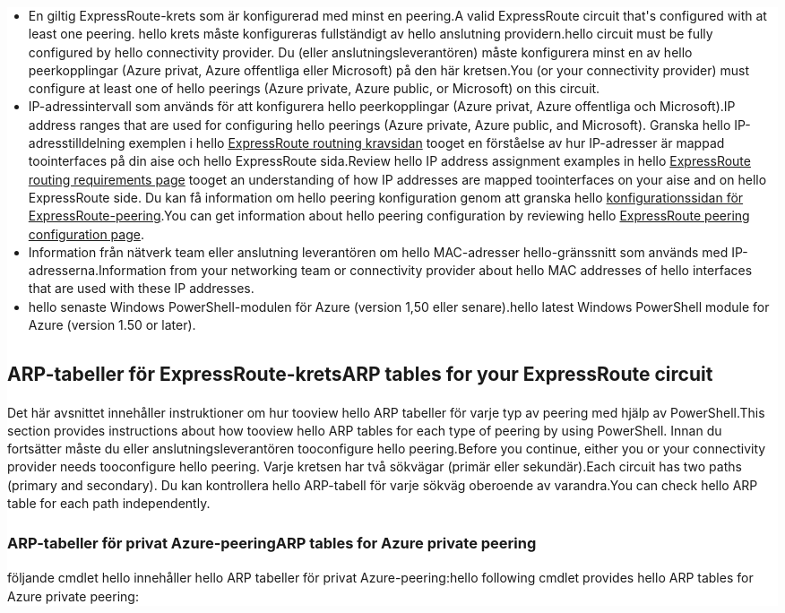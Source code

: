 * <span data-ttu-id="9cde6-123">En giltig ExpressRoute-krets som är konfigurerad med minst en peering.</span><span class="sxs-lookup"><span data-stu-id="9cde6-123">A valid ExpressRoute circuit that's configured with at least one peering.</span></span> <span data-ttu-id="9cde6-124">hello krets måste konfigureras fullständigt av hello anslutning providern.</span><span class="sxs-lookup"><span data-stu-id="9cde6-124">hello circuit must be fully configured by hello connectivity provider.</span></span> <span data-ttu-id="9cde6-125">Du (eller anslutningsleverantören) måste konfigurera minst en av hello peerkopplingar (Azure privat, Azure offentliga eller Microsoft) på den här kretsen.</span><span class="sxs-lookup"><span data-stu-id="9cde6-125">You (or your connectivity provider) must configure at least one of hello peerings (Azure private, Azure public, or Microsoft) on this circuit.</span></span>
* <span data-ttu-id="9cde6-126">IP-adressintervall som används för att konfigurera hello peerkopplingar (Azure privat, Azure offentliga och Microsoft).</span><span class="sxs-lookup"><span data-stu-id="9cde6-126">IP address ranges that are used for configuring hello peerings (Azure private, Azure public, and Microsoft).</span></span> <span data-ttu-id="9cde6-127">Granska hello IP-adresstilldelning exemplen i hello [ExpressRoute routning kravsidan](expressroute-routing.md) tooget en förståelse av hur IP-adresser är mappad toointerfaces på din aise och hello ExpressRoute sida.</span><span class="sxs-lookup"><span data-stu-id="9cde6-127">Review hello IP address assignment examples in hello [ExpressRoute routing requirements page](expressroute-routing.md) tooget an understanding of how IP addresses are mapped toointerfaces on your aise and on hello ExpressRoute side.</span></span> <span data-ttu-id="9cde6-128">Du kan få information om hello peering konfiguration genom att granska hello [konfigurationssidan för ExpressRoute-peering](expressroute-howto-routing-classic.md).</span><span class="sxs-lookup"><span data-stu-id="9cde6-128">You can get information about hello peering configuration by reviewing hello [ExpressRoute peering configuration page](expressroute-howto-routing-classic.md).</span></span>
* <span data-ttu-id="9cde6-129">Information från nätverk team eller anslutning leverantören om hello MAC-adresser hello-gränssnitt som används med IP-adresserna.</span><span class="sxs-lookup"><span data-stu-id="9cde6-129">Information from your networking team or connectivity provider about hello MAC addresses of hello interfaces that are used with these IP addresses.</span></span>
* <span data-ttu-id="9cde6-130">hello senaste Windows PowerShell-modulen för Azure (version 1,50 eller senare).</span><span class="sxs-lookup"><span data-stu-id="9cde6-130">hello latest Windows PowerShell module for Azure (version 1.50 or later).</span></span>

## <a name="arp-tables-for-your-expressroute-circuit"></a><span data-ttu-id="9cde6-131">ARP-tabeller för ExpressRoute-krets</span><span class="sxs-lookup"><span data-stu-id="9cde6-131">ARP tables for your ExpressRoute circuit</span></span>
<span data-ttu-id="9cde6-132">Det här avsnittet innehåller instruktioner om hur tooview hello ARP tabeller för varje typ av peering med hjälp av PowerShell.</span><span class="sxs-lookup"><span data-stu-id="9cde6-132">This section provides instructions about how tooview hello ARP tables for each type of peering by using PowerShell.</span></span> <span data-ttu-id="9cde6-133">Innan du fortsätter måste du eller anslutningsleverantören tooconfigure hello peering.</span><span class="sxs-lookup"><span data-stu-id="9cde6-133">Before you continue, either you or your connectivity provider needs tooconfigure hello peering.</span></span> <span data-ttu-id="9cde6-134">Varje kretsen har två sökvägar (primär eller sekundär).</span><span class="sxs-lookup"><span data-stu-id="9cde6-134">Each circuit has two paths (primary and secondary).</span></span> <span data-ttu-id="9cde6-135">Du kan kontrollera hello ARP-tabell för varje sökväg oberoende av varandra.</span><span class="sxs-lookup"><span data-stu-id="9cde6-135">You can check hello ARP table for each path independently.</span></span>

### <a name="arp-tables-for-azure-private-peering"></a><span data-ttu-id="9cde6-136">ARP-tabeller för privat Azure-peering</span><span class="sxs-lookup"><span data-stu-id="9cde6-136">ARP tables for Azure private peering</span></span>
<span data-ttu-id="9cde6-137">följande cmdlet hello innehåller hello ARP tabeller för privat Azure-peering:</span><span class="sxs-lookup"><span data-stu-id="9cde6-137">hello following cmdlet provides hello ARP tables for Azure private peering:</span></span>
